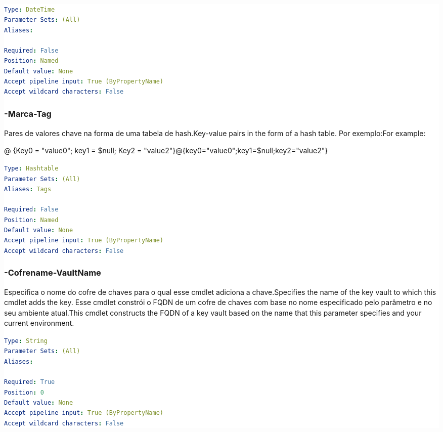 
```yaml
Type: DateTime
Parameter Sets: (All)
Aliases: 

Required: False
Position: Named
Default value: None
Accept pipeline input: True (ByPropertyName)
Accept wildcard characters: False
```

### <span data-ttu-id="f9c43-212">-Marca</span><span class="sxs-lookup"><span data-stu-id="f9c43-212">-Tag</span></span>
<span data-ttu-id="f9c43-213">Pares de valores chave na forma de uma tabela de hash.</span><span class="sxs-lookup"><span data-stu-id="f9c43-213">Key-value pairs in the form of a hash table.</span></span> <span data-ttu-id="f9c43-214">Por exemplo:</span><span class="sxs-lookup"><span data-stu-id="f9c43-214">For example:</span></span>

<span data-ttu-id="f9c43-215">@ {Key0 = "value0"; key1 = $null; Key2 = "value2"}</span><span class="sxs-lookup"><span data-stu-id="f9c43-215">@{key0="value0";key1=$null;key2="value2"}</span></span>

```yaml
Type: Hashtable
Parameter Sets: (All)
Aliases: Tags

Required: False
Position: Named
Default value: None
Accept pipeline input: True (ByPropertyName)
Accept wildcard characters: False
```

### <span data-ttu-id="f9c43-216">-Cofrename</span><span class="sxs-lookup"><span data-stu-id="f9c43-216">-VaultName</span></span>
<span data-ttu-id="f9c43-217">Especifica o nome do cofre de chaves para o qual esse cmdlet adiciona a chave.</span><span class="sxs-lookup"><span data-stu-id="f9c43-217">Specifies the name of the key vault to which this cmdlet adds the key.</span></span> <span data-ttu-id="f9c43-218">Esse cmdlet constrói o FQDN de um cofre de chaves com base no nome especificado pelo parâmetro e no seu ambiente atual.</span><span class="sxs-lookup"><span data-stu-id="f9c43-218">This cmdlet constructs the FQDN of a key vault based on the name that this parameter specifies and your current environment.</span></span>

```yaml
Type: String
Parameter Sets: (All)
Aliases: 

Required: True
Position: 0
Default value: None
Accept pipeline input: True (ByPropertyName)
Accept wildcard characters: False
```
